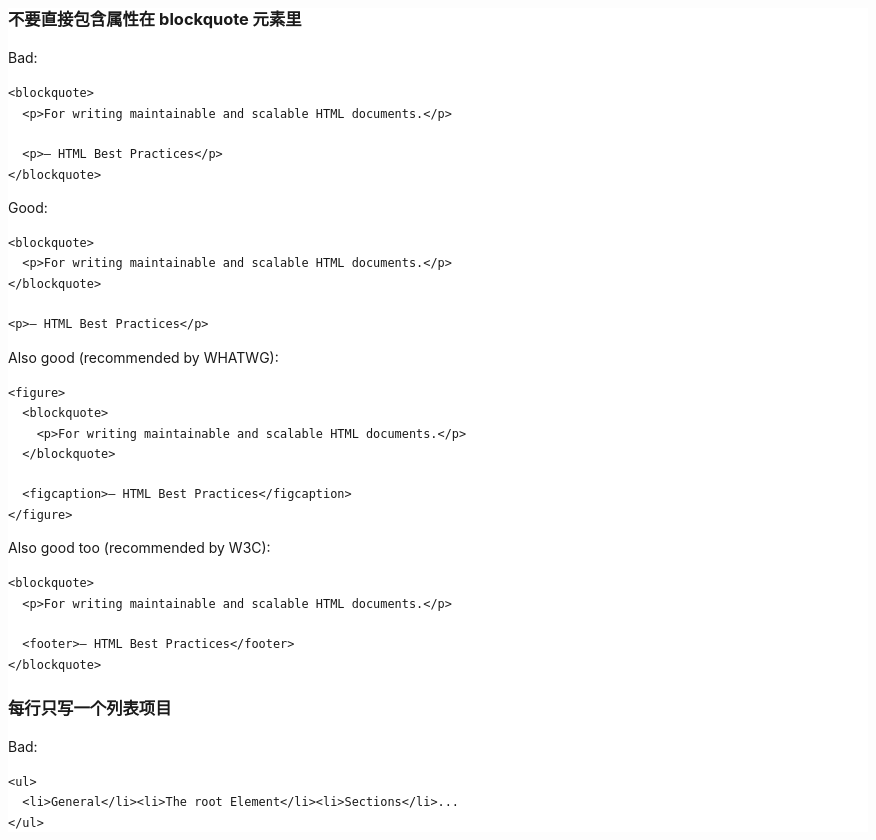 ### [](https://github.com/dyygtfx/html-best-practices#不要直接包含属性在-blockquote-元素里)不要直接包含属性在 blockquote 元素里

Bad:

```
<blockquote>
  <p>For writing maintainable and scalable HTML documents.</p>

  <p>— HTML Best Practices</p>
</blockquote>

```

Good:

```
<blockquote>
  <p>For writing maintainable and scalable HTML documents.</p>
</blockquote>

<p>— HTML Best Practices</p>

```

Also good (recommended by WHATWG):

```
<figure>
  <blockquote>
    <p>For writing maintainable and scalable HTML documents.</p>
  </blockquote>

  <figcaption>— HTML Best Practices</figcaption>
</figure>

```

Also good too (recommended by W3C):

```
<blockquote>
  <p>For writing maintainable and scalable HTML documents.</p>

  <footer>— HTML Best Practices</footer>
</blockquote>

```

### [](https://github.com/dyygtfx/html-best-practices#每行只写一个列表项目)每行只写一个列表项目

Bad:

```
<ul>
  <li>General</li><li>The root Element</li><li>Sections</li>...
</ul>

```
